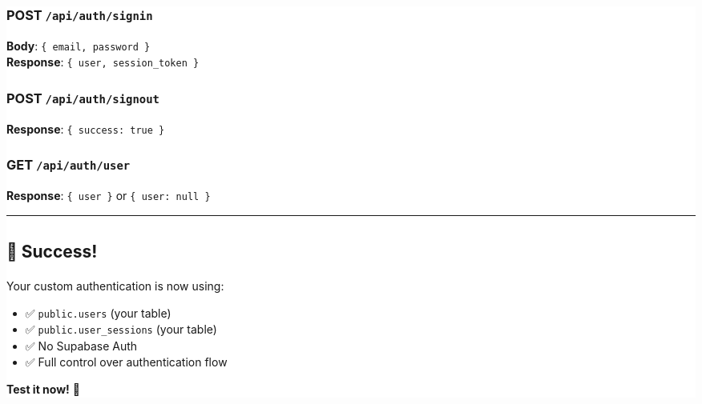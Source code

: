 ### POST `/api/auth/signin`
**Body**: `{ email, password }`  
**Response**: `{ user, session_token }`

### POST `/api/auth/signout`
**Response**: `{ success: true }`

### GET `/api/auth/user`
**Response**: `{ user }` or `{ user: null }`

---

## 🎉 Success!

Your custom authentication is now using:
- ✅ `public.users` (your table)
- ✅ `public.user_sessions` (your table)
- ✅ No Supabase Auth
- ✅ Full control over authentication flow

**Test it now!** 🚀
